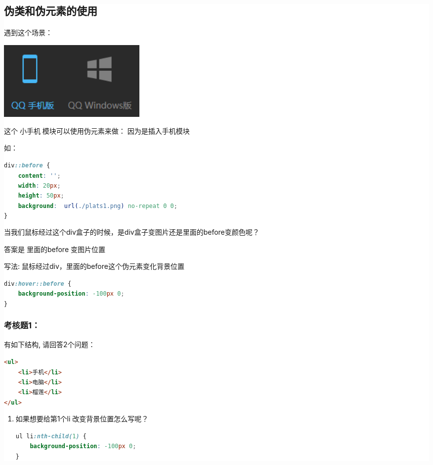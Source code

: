 ## 伪类和伪元素的使用

遇到这个场景：  

 ![128](./cssmage/128-shouji.png)

这个  小手机  模块可以使用伪元素来做： 因为是插入手机模块

如：

```css
div::before {
    content: '';
    width: 20px;
    height: 50px;
    background:  url(./plats1.png) no-repeat 0 0;
}
```

当我们鼠标经过这个div盒子的时候，是div盒子变图片还是里面的before变颜色呢？

答案是 里面的before 变图片位置

写法:  鼠标经过div，里面的before这个伪元素变化背景位置

```css
div:hover::before {
    background-position: -100px 0;
}
```

### 考核题1：  

有如下结构, 请回答2个问题：

```html
<ul>
    <li>手机</li>
    <li>电脑</li>
    <li>榴莲</li>
</ul>
```

1. 如果想要给第1个li   改变背景位置怎么写呢？

   ```css
   ul li:nth-child(1) {
       background-position: -100px 0;
   }
   ```
